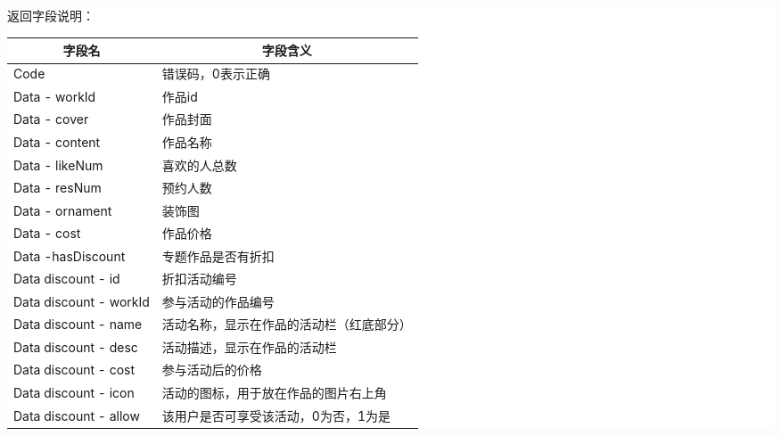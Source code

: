 返回字段说明：


|字段名|字段含义|
|---|---|
|Code	|错误码，0表示正确
|Data - workId|	作品id
|Data - cover|	作品封面
|Data - content|	作品名称
|Data - likeNum	|喜欢的人总数
|Data - resNum	|预约人数
|Data - ornament|	装饰图
|Data - cost|	作品价格
|Data -hasDiscount|	专题作品是否有折扣
|Data discount - id|	折扣活动编号
|Data discount - workId|	参与活动的作品编号
|Data discount - name	|活动名称，显示在作品的活动栏（红底部分）
|Data discount - desc|	活动描述，显示在作品的活动栏
|Data discount - cost|	参与活动后的价格
|Data discount - icon|	活动的图标，用于放在作品的图片右上角
|Data discount - allow|	该用户是否可享受该活动，0为否，1为是
